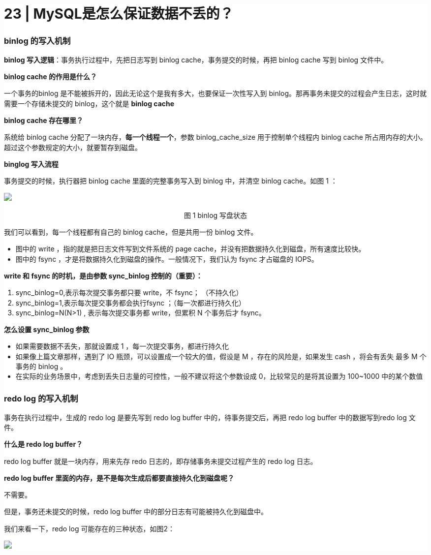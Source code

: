 # 23 | MySQL是怎么保证数据不丢的？

### binlog 的写入机制

**binlog 写入逻辑**：事务执行过程中，先把日志写到 binlog cache，事务提交的时候，再把 binlog cache 写到 binlog 文件中。

**binlog cache 的作用是什么？**

一个事务的binlog 是不能被拆开的，因此无论这个是我有多大，也要保证一次性写入到 binlog。那再事务未提交的过程会产生日志，这时就需要一个存储未提交的 binlog，这个就是 **binlog cache**

**binlog cache 存在哪里？**

系统给 binlog cache 分配了一块内存，**每一个线程一个**，参数 binlog_cache_size 用于控制单个线程内 binlog cache 所占用内存的大小。超过这个参数规定的大小，就要暂存到磁盘。

**binglog 写入流程**

事务提交的时候，执行器把 binlog cache 里面的完整事务写入到 binlog 中，并清空 binlog cache。如图 1 ：

![](https://raw.githubusercontent.com/dddygin/image-storage/main/blog/image/database/mysql/mysql45/mysql45-23-01.png)

<center>图 1 binlog 写盘状态</center>

我们可以看到，每一个线程都有自己的 binlog cache，但是共用一份 binlog 文件。

- 图中的 write ，指的就是把日志文件写到文件系统的 page cache，并没有把数据持久化到磁盘，所有速度比较快。
- 图中的 fsync ，才是将数据持久化到磁盘的操作。一般情况下，我们认为 fsync 才占磁盘的 IOPS。

**write 和 fsync 的时机，是由参数 sync_binlog 控制的（重要）：**

1. sync_binlog=0,表示每次提交事务都只要 write，不 fsync； （不持久化）
2. sync_binlog=1,表示每次提交事务都会执行fsync ；（每一次都进行持久化）
3. sync_binlog=N(N>1) , 表示每次提交事务都 write，但累积 N 个事务后才 fsync。

**怎么设置 sync_binlog 参数**

- 如果需要数据不丢失，那就设置成 1 ，每一次提交事务，都进行持久化
- 如果像上篇文章那样，遇到了 IO 瓶颈，可以设置成一个较大的值，假设是 M ，存在的风险是，如果发生 cash ，将会有丢失 最多 M 个事务的 binlog 。
- 在实际的业务场景中，考虑到丢失日志量的可控性，一般不建议将这个参数设成 0，比较常见的是将其设置为 100~1000 中的某个数值

### redo log 的写入机制

事务在执行过程中，生成的 redo log 是要先写到 redo log buffer 中的，待事务提交后，再把 redo log buffer 中的数据写到redo log 文件。

**什么是 redo log buffer？**

redo log buffer 就是一块内存，用来先存 redo 日志的，即存储事务未提交过程产生的 redo log 日志。

**redo log buffer 里面的内存，是不是每次生成后都要直接持久化到磁盘呢？**

不需要。

但是，事务还未提交的时候，redo log buffer 中的部分日志有可能被持久化到磁盘中。

我们来看一下，redo log 可能存在的三种状态，如图2：

![](https://raw.githubusercontent.com/dddygin/image-storage/main/blog/image/database/mysql/mysql45/mysql45-23-02.png)
